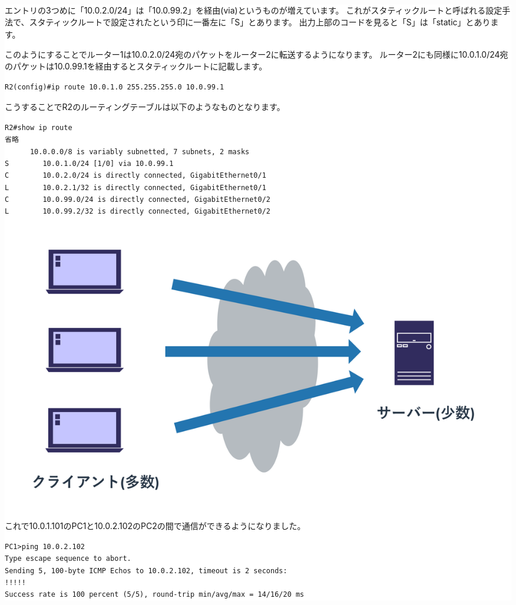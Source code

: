 エントリの3つめに「10.0.2.0/24」は「10.0.99.2」を経由(via)というものが増えています。
これがスタティックルートと呼ばれる設定手法で、スタティックルートで設定されたという印に一番左に「S」とあります。
出力上部のコードを見ると「S」は「static」とあります。

このようにすることでルーター1は10.0.2.0/24宛のパケットをルーター2に転送するようになります。
ルーター2にも同様に10.0.1.0/24宛のパケットは10.0.99.1を経由するとスタティックルートに記載します。

```text
R2(config)#ip route 10.0.1.0 255.255.255.0 10.0.99.1
```

こうすることでR2のルーティングテーブルは以下のようなものとなります。

```text
R2#show ip route
省略
      10.0.0.0/8 is variably subnetted, 7 subnets, 2 masks
S        10.0.1.0/24 [1/0] via 10.0.99.1
C        10.0.2.0/24 is directly connected, GigabitEthernet0/1
L        10.0.2.1/32 is directly connected, GigabitEthernet0/1
C        10.0.99.0/24 is directly connected, GigabitEthernet0/2
L        10.0.99.2/32 is directly connected, GigabitEthernet0/2
```

![image](./0010_image/01.png)

これで10.0.1.101のPC1と10.0.2.102のPC2の間で通信ができるようになりました。

```text
PC1>ping 10.0.2.102
Type escape sequence to abort.
Sending 5, 100-byte ICMP Echos to 10.0.2.102, timeout is 2 seconds:
!!!!!
Success rate is 100 percent (5/5), round-trip min/avg/max = 14/16/20 ms
```
